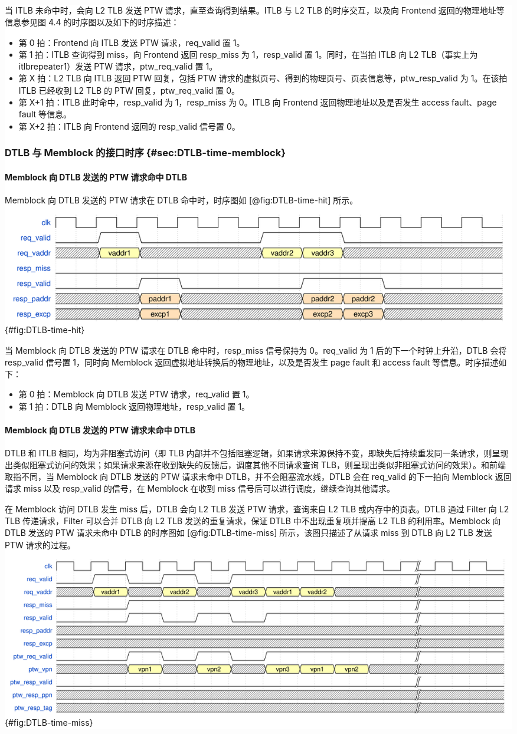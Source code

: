 当 ITLB 未命中时，会向 L2 TLB 发送 PTW 请求，直至查询得到结果。ITLB 与 L2 TLB 的时序交互，以及向 Frontend 返回的物理地址等信息参见图 4.4 的时序图以及如下的时序描述：

* 第 0 拍：Frontend 向 ITLB 发送 PTW 请求，req_valid 置 1。
* 第 1 拍：ITLB 查询得到 miss，向 Frontend 返回 resp_miss 为 1，resp_valid 置 1。同时，在当拍 ITLB 向 L2 TLB（事实上为 itlbrepeater1）发送 PTW 请求，ptw_req_valid 置 1。
* 第 X 拍：L2 TLB 向 ITLB 返回 PTW 回复，包括 PTW 请求的虚拟页号、得到的物理页号、页表信息等，ptw_resp_valid 为 1。在该拍 ITLB 已经收到 L2 TLB 的 PTW 回复，ptw_req_valid 置 0。
* 第 X+1 拍：ITLB 此时命中，resp_valid 为 1，resp_miss 为 0。ITLB 向 Frontend 返回物理地址以及是否发生 access fault、page fault 等信息。
* 第 X+2 拍：ITLB 向 Frontend 返回的 resp_valid 信号置 0。

### DTLB 与 Memblock 的接口时序 {#sec:DTLB-time-memblock}

#### Memblock 向 DTLB 发送的 PTW 请求命中 DTLB

Memblock 向 DTLB 发送的 PTW 请求在 DTLB 命中时，时序图如 [@fig:DTLB-time-hit] 所示。

![Memblock 向 DTLB 发送的 PTW 请求命中 DTLB 的时序图](figure/image11.svg){#fig:DTLB-time-hit}

当 Memblock 向 DTLB 发送的 PTW 请求在 DTLB 命中时，resp_miss 信号保持为 0。req_valid 为 1 后的下一个时钟上升沿，DTLB 会将 resp_valid 信号置 1，同时向 Memblock 返回虚拟地址转换后的物理地址，以及是否发生 page fault 和 access fault 等信息。时序描述如下：

* 第 0 拍：Memblock 向 DTLB 发送 PTW 请求，req_valid 置 1。
* 第 1 拍：DTLB 向 Memblock 返回物理地址，resp_valid 置 1。

#### Memblock 向 DTLB 发送的 PTW 请求未命中 DTLB

DTLB 和 ITLB 相同，均为非阻塞式访问（即 TLB 内部并不包括阻塞逻辑，如果请求来源保持不变，即缺失后持续重发同一条请求，则呈现出类似阻塞式访问的效果；如果请求来源在收到缺失的反馈后，调度其他不同请求查询 TLB，则呈现出类似非阻塞式访问的效果）。和前端取指不同，当 Memblock 向 DTLB 发送的 PTW 请求未命中 DTLB，并不会阻塞流水线，DTLB 会在 req_valid 的下一拍向 Memblock 返回请求 miss 以及 resp_valid 的信号，在 Memblock 在收到 miss 信号后可以进行调度，继续查询其他请求。

在 Memblock 访问 DTLB 发生 miss 后，DTLB 会向 L2 TLB 发送 PTW 请求，查询来自 L2 TLB 或内存中的页表。DTLB 通过 Filter 向 L2 TLB 传递请求，Filter 可以合并 DTLB 向 L2 TLB 发送的重复请求，保证 DTLB 中不出现重复项并提高 L2 TLB 的利用率。Memblock 向 DTLB 发送的 PTW 请求未命中 DTLB 的时序图如 [@fig:DTLB-time-miss] 所示，该图只描述了从请求 miss 到 DTLB 向 L2 TLB 发送 PTW 请求的过程。

![Memblock 向 DTLB 发送的 PTW 请求未命中 DTLB 的时序图](figure/image15.svg){#fig:DTLB-time-miss}

